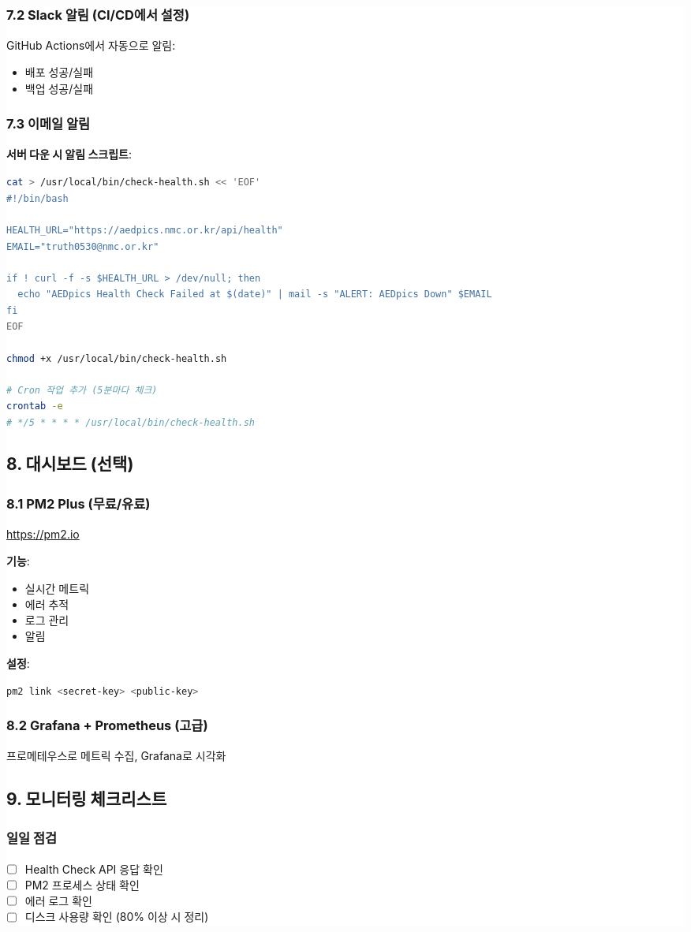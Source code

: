### 7.2 Slack 알림 (CI/CD에서 설정)

GitHub Actions에서 자동으로 알림:
- 배포 성공/실패
- 백업 성공/실패

### 7.3 이메일 알림

**서버 다운 시 알림 스크립트**:

```bash
cat > /usr/local/bin/check-health.sh << 'EOF'
#!/bin/bash

HEALTH_URL="https://aedpics.nmc.or.kr/api/health"
EMAIL="truth0530@nmc.or.kr"

if ! curl -f -s $HEALTH_URL > /dev/null; then
  echo "AEDpics Health Check Failed at $(date)" | mail -s "ALERT: AEDpics Down" $EMAIL
fi
EOF

chmod +x /usr/local/bin/check-health.sh

# Cron 작업 추가 (5분마다 체크)
crontab -e
# */5 * * * * /usr/local/bin/check-health.sh
```

## 8. 대시보드 (선택)

### 8.1 PM2 Plus (무료/유료)

https://pm2.io

**기능**:
- 실시간 메트릭
- 에러 추적
- 로그 관리
- 알림

**설정**:
```bash
pm2 link <secret-key> <public-key>
```

### 8.2 Grafana + Prometheus (고급)

프로메테우스로 메트릭 수집, Grafana로 시각화

## 9. 모니터링 체크리스트

### 일일 점검
- [ ] Health Check API 응답 확인
- [ ] PM2 프로세스 상태 확인
- [ ] 에러 로그 확인
- [ ] 디스크 사용량 확인 (80% 이상 시 정리)
